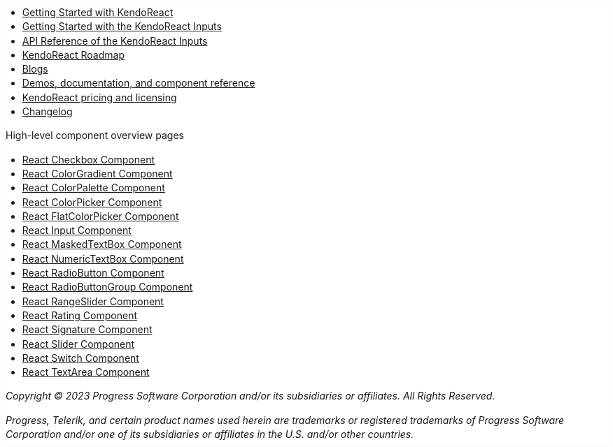 * [Getting Started with KendoReact](https://www.telerik.com/kendo-react-ui/components/getting-started/?utm_medium=referral&utm_source=npm&utm_campaign=kendo-ui-react-trial-npm-inputs)
* [Getting Started with the KendoReact Inputs](https://www.telerik.com/kendo-react-ui/components/inputs/?utm_medium=referral&utm_source=npm&utm_campaign=kendo-ui-react-trial-npm-inputs)
* [API Reference of the KendoReact Inputs](https://www.telerik.com/kendo-react-ui/components/inputs/api/?utm_medium=referral&utm_source=npm&utm_campaign=kendo-ui-react-trial-npm-inputs)
* [KendoReact Roadmap](https://www.telerik.com/support/whats-new/kendo-react-ui/roadmap?utm_medium=referral&utm_source=npm&utm_campaign=kendo-ui-react-trial-npm-inputs)
* [Blogs](https://www.telerik.com/blogs/tag/kendoreact?utm_medium=referral&utm_source=npm&utm_campaign=kendo-ui-react-trial-npm-inputs)
* [Demos, documentation, and component reference](https://www.telerik.com/kendo-react-ui/components/?utm_medium=referral&utm_source=npm&utm_campaign=kendo-ui-react-trial-npm-inputs)
* [KendoReact pricing and licensing](https://www.telerik.com/kendo-react-ui/pricing?utm_medium=referral&utm_source=npm&utm_campaign=kendo-ui-react-trial-npm-inputs)
* [Changelog](https://www.telerik.com/kendo-react-ui/components/changelogs/ui-for-react/?utm_medium=referral&utm_source=npm&utm_campaign=kendo-ui-react-trial-npm-inputs)

High-level component overview pages

* [React Checkbox Component](https://www.telerik.com/kendo-react-ui/checkbox)
* [React ColorGradient Component](https://www.telerik.com/kendo-react-ui/colorgradient)
* [React ColorPalette Component](https://www.telerik.com/kendo-react-ui/colorpalette)
* [React ColorPicker Component](https://www.telerik.com/kendo-react-ui/colorpicker)
* [React FlatColorPicker Component](https://www.telerik.com/kendo-react-ui/flatcolorpicker)
* [React Input Component](https://www.telerik.com/kendo-react-ui/input)
* [React MaskedTextBox Component](https://www.telerik.com/kendo-react-ui/maskedtextbox)
* [React NumericTextBox Component](https://www.telerik.com/kendo-react-ui/numerictextbox)
* [React RadioButton Component](https://www.telerik.com/kendo-react-ui/radiobutton)
* [React RadioButtonGroup Component](https://www.telerik.com/kendo-react-ui/radiogroup)
* [React RangeSlider Component](https://www.telerik.com/kendo-react-ui/rangeslider)
* [React Rating Component](https://www.telerik.com/kendo-react-ui/rating)
* [React Signature Component](https://www.telerik.com/kendo-react-ui/signature)
* [React Slider Component](https://www.telerik.com/kendo-react-ui/slider)
* [React Switch Component](https://www.telerik.com/kendo-react-ui/switch)
* [React TextArea Component](https://www.telerik.com/kendo-react-ui/textarea)

*Copyright © 2023 Progress Software Corporation and/or its subsidiaries or affiliates. All Rights Reserved.*

*Progress, Telerik, and certain product names used herein are trademarks or registered trademarks of Progress Software Corporation and/or one of its subsidiaries or affiliates in the U.S. and/or other countries.*
